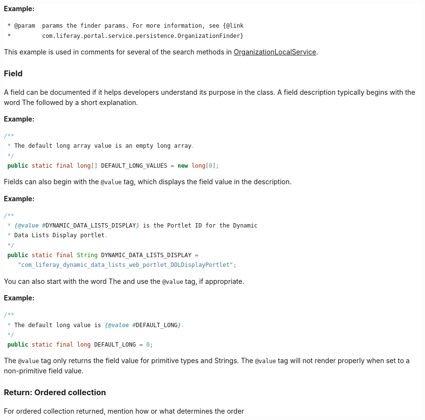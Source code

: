 **Example:**

```
 * @param  params the finder params. For more information, see {@link
 *         com.liferay.portal.service.persistence.OrganizationFinder}
```

This example is used in comments for several of the search methods in
[OrganizationLocalService](https://docs.liferay.com/portal/7.1-latest/javadocs/portal-kernel/com/liferay/portal/kernel/service/OrganizationLocalService.html).

### Field

A field can be documented if it helps developers understand its purpose in the
class. A field description typically begins with the word The followed by a
short explanation.

**Example:**

```java
/**
 * The default long array value is an empty long array.
 */
 public static final long[] DEFAULT_LONG_VALUES = new long[0];
```

Fields can also begin with the `@value` tag, which displays the field value in
the description.

**Example:**

```java
/**
 * {@value #DYNAMIC_DATA_LISTS_DISPLAY} is the Portlet ID for the Dynamic
 * Data Lists Display portlet.
 */
 public static final String DYNAMIC_DATA_LISTS_DISPLAY =
 	"com_liferay_dynamic_data_lists_web_portlet_DDLDisplayPortlet";
```

You can also start with the word The and use the `@value` tag, if appropriate.

**Example:**

```java
/**
 * The default long value is {@value #DEFAULT_LONG}.
 */
 public static final long DEFAULT_LONG = 0;
```

The `@value` tag only returns the field value for primitive types and Strings.
The `@value` tag will not render properly when set to a non-primitive field
value.

### Return: Ordered collection

For ordered collection returned, mention how or what determines the order
